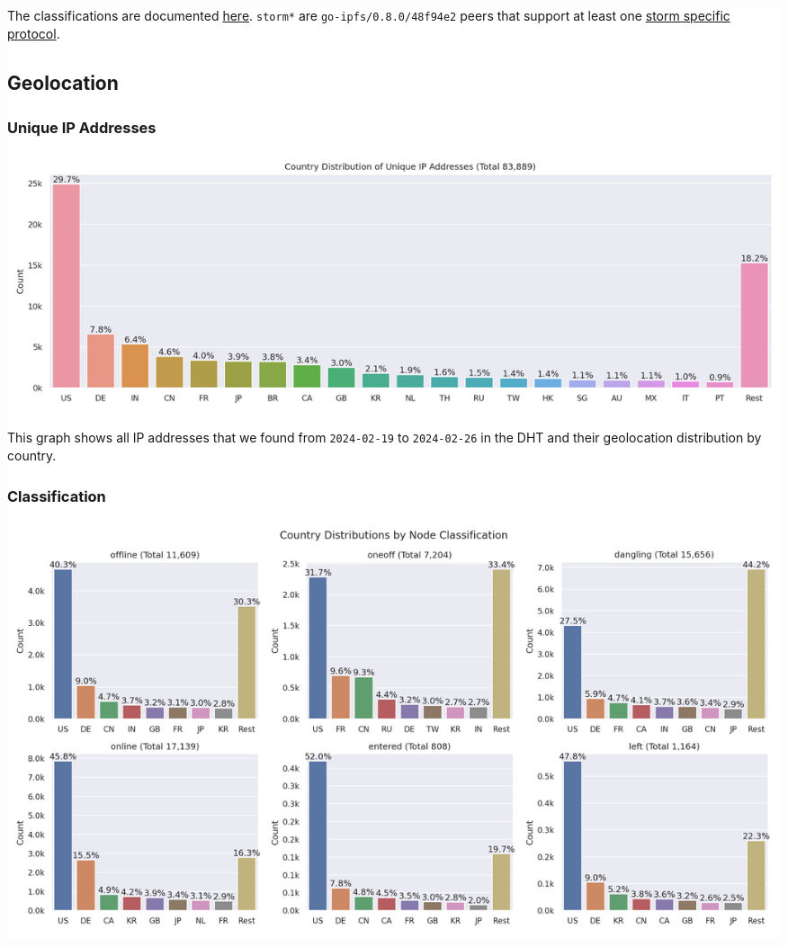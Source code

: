 The classifications are documented [here](#peer-classification).
`storm*` are `go-ipfs/0.8.0/48f94e2` peers that support at least one [storm specific protocol](#storm-specific-protocols).

## Geolocation

### Unique IP Addresses

![Unique IP addresses](./plots/geo-unique-ip.png)

This graph shows all IP addresses that we found from `2024-02-19` to `2024-02-26` in the DHT and their geolocation distribution by country.

### Classification

![Peer Geolocation By Classification](./plots/geo-peer-classification.png)
